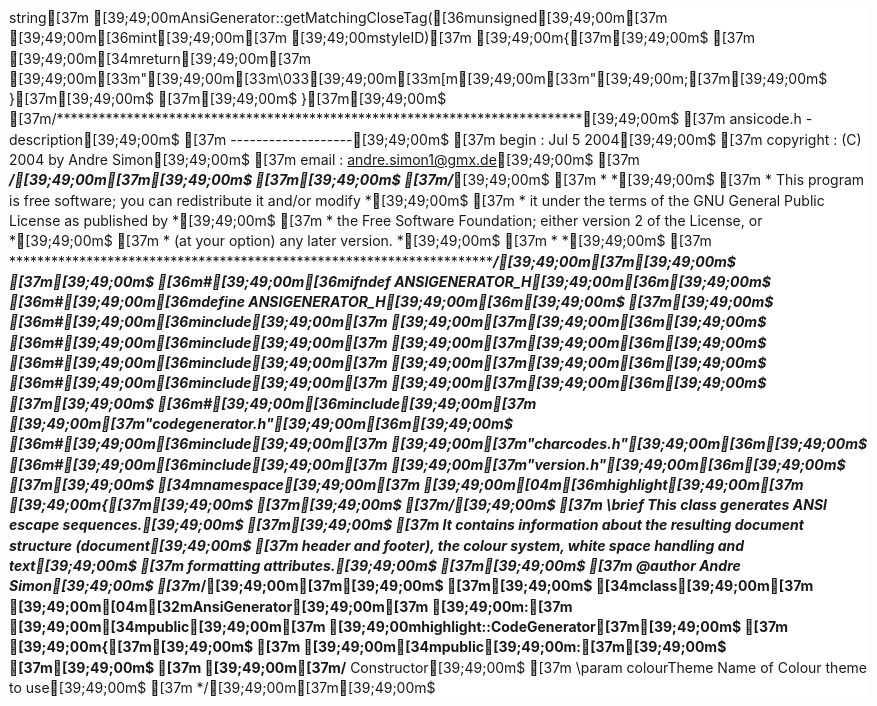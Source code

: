 string[37m [39;49;00mAnsiGenerator::getMatchingCloseTag([36munsigned[39;49;00m[37m [39;49;00m[36mint[39;49;00m[37m [39;49;00mstyleID)[37m [39;49;00m{[37m[39;49;00m$
[37m    [39;49;00m[34mreturn[39;49;00m[37m [39;49;00m[33m"[39;49;00m[33m\033[39;49;00m[33m[m[39;49;00m[33m"[39;49;00m;[37m[39;49;00m$
}[37m[39;49;00m$
[37m[39;49;00m$
}[37m[39;49;00m$
[37m/***************************************************************************[39;49;00m$
[37m                         ansicode.h  -  description[39;49;00m$
[37m                             -------------------[39;49;00m$
[37m    begin                : Jul 5 2004[39;49;00m$
[37m    copyright            : (C) 2004 by Andre Simon[39;49;00m$
[37m    email                : andre.simon1@gmx.de[39;49;00m$
[37m ***************************************************************************/[39;49;00m[37m[39;49;00m$
[37m[39;49;00m$
[37m/***************************************************************************[39;49;00m$
[37m *                                                                         *[39;49;00m$
[37m *   This program is free software; you can redistribute it and/or modify  *[39;49;00m$
[37m *   it under the terms of the GNU General Public License as published by  *[39;49;00m$
[37m *   the Free Software Foundation; either version 2 of the License, or     *[39;49;00m$
[37m *   (at your option) any later version.                                   *[39;49;00m$
[37m *                                                                         *[39;49;00m$
[37m ***************************************************************************/[39;49;00m[37m[39;49;00m$
[37m[39;49;00m$
[36m#[39;49;00m[36mifndef ANSIGENERATOR_H[39;49;00m[36m[39;49;00m$
[36m#[39;49;00m[36mdefine ANSIGENERATOR_H[39;49;00m[36m[39;49;00m$
[37m[39;49;00m$
[36m#[39;49;00m[36minclude[39;49;00m[37m [39;49;00m[37m<iostream>[39;49;00m[36m[39;49;00m$
[36m#[39;49;00m[36minclude[39;49;00m[37m [39;49;00m[37m<fstream>[39;49;00m[36m[39;49;00m$
[36m#[39;49;00m[36minclude[39;49;00m[37m [39;49;00m[37m<string>[39;49;00m[36m[39;49;00m$
[36m#[39;49;00m[36minclude[39;49;00m[37m [39;49;00m[37m<sstream>[39;49;00m[36m[39;49;00m$
[37m[39;49;00m$
[36m#[39;49;00m[36minclude[39;49;00m[37m [39;49;00m[37m"codegenerator.h"[39;49;00m[36m[39;49;00m$
[36m#[39;49;00m[36minclude[39;49;00m[37m [39;49;00m[37m"charcodes.h"[39;49;00m[36m[39;49;00m$
[36m#[39;49;00m[36minclude[39;49;00m[37m [39;49;00m[37m"version.h"[39;49;00m[36m[39;49;00m$
[37m[39;49;00m$
[34mnamespace[39;49;00m[37m [39;49;00m[04m[36mhighlight[39;49;00m[37m [39;49;00m{[37m[39;49;00m$
[37m[39;49;00m$
[37m/**[39;49;00m$
[37m   \brief This class generates ANSI escape sequences.[39;49;00m$
[37m[39;49;00m$
[37m   It contains information about the resulting document structure (document[39;49;00m$
[37m   header and footer), the colour system, white space handling and text[39;49;00m$
[37m   formatting attributes.[39;49;00m$
[37m[39;49;00m$
[37m* @author Andre Simon[39;49;00m$
[37m*/[39;49;00m[37m[39;49;00m$
[37m[39;49;00m$
[34mclass[39;49;00m[37m [39;49;00m[04m[32mAnsiGenerator[39;49;00m[37m [39;49;00m:[37m [39;49;00m[34mpublic[39;49;00m[37m [39;49;00mhighlight::CodeGenerator[37m[39;49;00m$
[37m  [39;49;00m{[37m[39;49;00m$
[37m  [39;49;00m[34mpublic[39;49;00m:[37m[39;49;00m$
[37m[39;49;00m$
[37m   [39;49;00m[37m/** Constructor[39;49;00m$
[37m     \param colourTheme Name of Colour theme to use[39;49;00m$
[37m    */[39;49;00m[37m[39;49;00m$